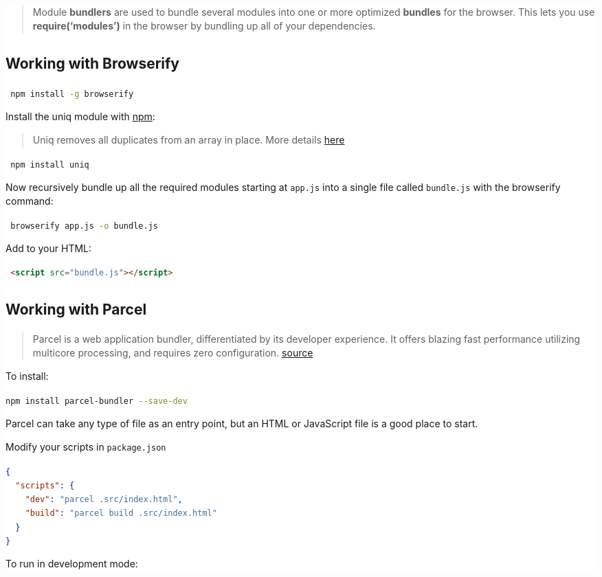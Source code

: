 > Module **bundlers** are used to bundle several modules into one or more
> optimized **bundles** for the browser. This lets you use **require(‘modules’)**
in the browser by bundling up all of your dependencies.

## Working with Browserify

```bash
 npm install -g browserify
```

Install the uniq module with [npm](https://npmjs.org/):

> Uniq removes all duplicates from an array in place. More details
> [here](https://www.npmjs.com/package/uniq)

```bash
 npm install uniq
```

Now recursively bundle up all the required modules starting at `app.js` into a
single file called `bundle.js` with the browserify command:

```bash
 browserify app.js -o bundle.js
```

Add to your HTML:

```html
 <script src="bundle.js"></script>
```

## Working with Parcel

> Parcel is a web application bundler, differentiated by its developer experience.
> It offers blazing fast performance utilizing multicore processing, and requires
zero configuration. [source](https://parceljs.org/getting_started.html)

To install:

```bash
npm install parcel-bundler --save-dev
```

Parcel can take any type of file as an entry point, but an HTML or JavaScript
file is a good place to start.

Modify your scripts in `package.json`

```json
{
  "scripts": {
    "dev": "parcel .src/index.html",
    "build": "parcel build .src/index.html"
  }
}
```

To run in development mode:
